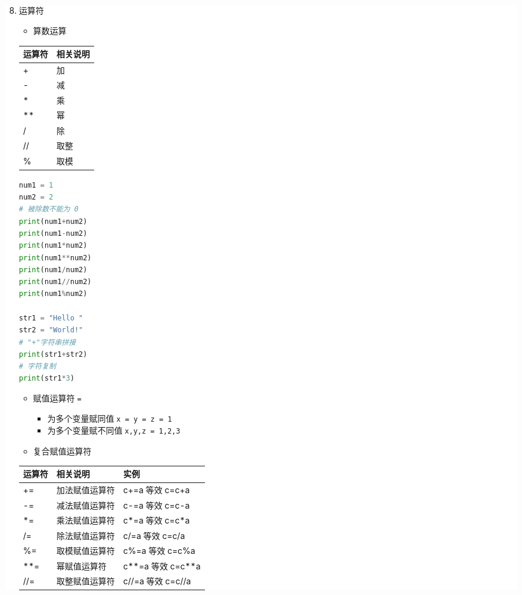 8. 运算符

    * 算数运算

    | 运算符 | 相关说明 |
    | ---    | ---      |
    | +      | 加       |
    | -      | 减       |
    | *      | 乘       |
    | **     | 幂       |
    | /      | 除       |
    | //     | 取整     |
    | %      | 取模     |

    ```py
    num1 = 1
    num2 = 2
    # 被除数不能为 0
    print(num1+num2)
    print(num1-num2)
    print(num1*num2)
    print(num1**num2)
    print(num1/num2)
    print(num1//num2)
    print(num1%num2)

    str1 = "Hello "
    str2 = "World!"
    # "+"字符串拼接
    print(str1+str2)
    # 字符复制
    print(str1*3)
    ```

    * 赋值运算符 `=`

        * 为多个变量赋同值   `x = y = z = 1`
        * 为多个变量赋不同值 `x,y,z = 1,2,3`

    * 复合赋值运算符

    | 运算符 | 相关说明       | 实例              |
    | ---    | ---            | ---               |
    | +=     | 加法赋值运算符 | c+=a 等效 c=c+a   |
    | -=     | 减法赋值运算符 | c-=a 等效 c=c-a   |
    | *=     | 乘法赋值运算符 | c*=a 等效 c=c*a   |
    | /=     | 除法赋值运算符 | c/=a 等效 c=c/a   |
    | %=     | 取模赋值运算符 | c%=a 等效 c=c%a   |
    | **=    | 幂赋值运算符   | c**=a 等效 c=c**a |
    | //=    | 取整赋值运算符 | c//=a 等效 c=c//a |
